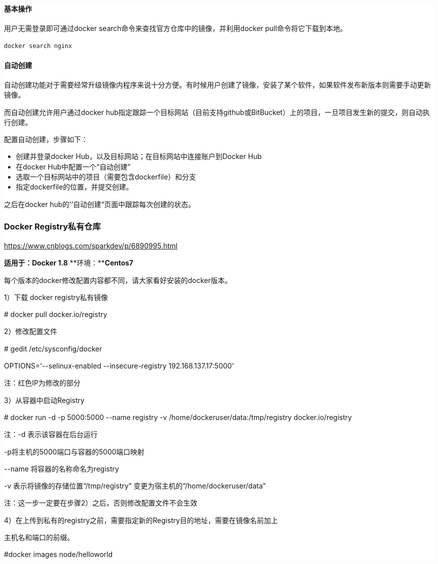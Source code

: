 #### 基本操作

用户无需登录即可通过docker search命令来查找官方仓库中的镜像，并利用docker pull命令将它下载到本地。

```
docker search nginx
```

#### 自动创建

自动创建功能对于需要经常升级镜像内程序来说十分方便。有时候用户创建了镜像，安装了某个软件，如果软件发布新版本则需要手动更新镜像。

而自动创建允许用户通过docker hub指定跟踪一个目标网站（目前支持github或BitBucket）上的项目，一旦项目发生新的提交，则自动执行创建。

配置自动创建，步骤如下：

- 创建并登录docker Hub，以及目标网站；在目标网站中连接账户到Docker Hub
- 在docker Hub中配置一个“自动创建”
- 选取一个目标网站中的项目（需要包含dockerfile）和分支
- 指定dockerfile的位置，并提交创建。

之后在docker hub的’‘自动创建“页面中跟踪每次创建的状态。

### Docker Registry私有仓库 

https://www.cnblogs.com/sparkdev/p/6890995.html

**适用于：Docker 1.8**      **环境：****Centos7**

每个版本的docker修改配置内容都不同，请大家看好安装的docker版本。

1）下载 docker registry私有镜像

\# docker pull docker.io/registry

2）修改配置文件

\# gedit /etc/sysconfig/docker

OPTIONS='--selinux-enabled --insecure-registry 192.168.137.17:5000'

注：红色IP为修改的部分

3）从容器中启动Registry

\# docker run -d -p 5000:5000 --name registry -v /home/dockeruser/data:/tmp/registry  docker.io/registry

注：-d 表示该容器在后台运行

-p将主机的5000端口与容器的5000端口映射

--name 将容器的名称命名为registry

-v 表示将镜像的存储位置“/tmp/registry” 变更为宿主机的“/home/dockeruser/data”

注：这一步一定要在步骤2）之后，否则修改配置文件不会生效

4）在上传到私有的registry之前，需要指定新的Registry目的地址，需要在镜像名前加上

主机名和端口的前缀。

\#docker images  node/helloworld
